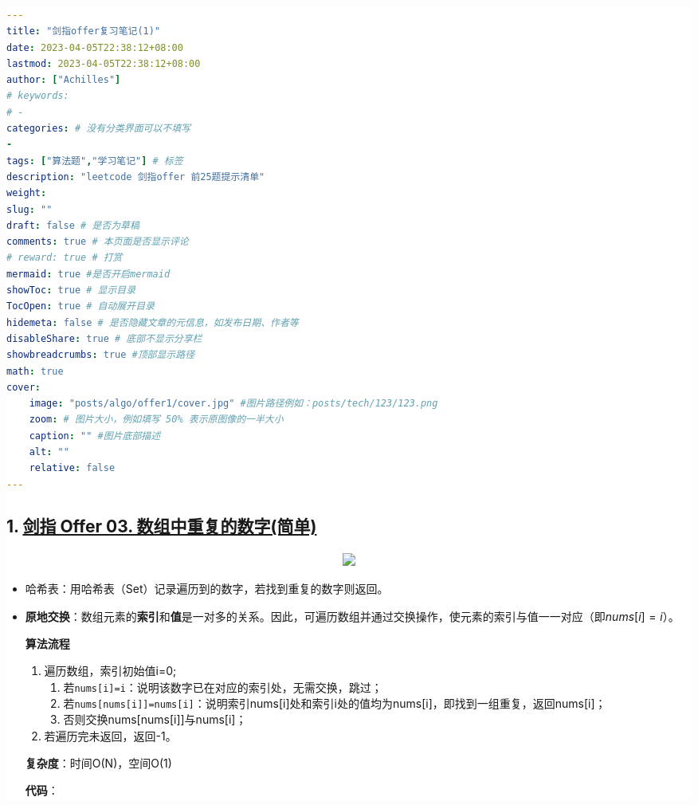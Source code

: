 ```yaml
---
title: "剑指offer复习笔记(1)"
date: 2023-04-05T22:38:12+08:00
lastmod: 2023-04-05T22:38:12+08:00
author: ["Achilles"]
# keywords: 
# - 
categories: # 没有分类界面可以不填写
- 
tags: ["算法题","学习笔记"] # 标签
description: "leetcode 剑指offer 前25题提示清单"
weight:
slug: ""
draft: false # 是否为草稿
comments: true # 本页面是否显示评论
# reward: true # 打赏
mermaid: true #是否开启mermaid
showToc: true # 显示目录
TocOpen: true # 自动展开目录
hidemeta: false # 是否隐藏文章的元信息，如发布日期、作者等
disableShare: true # 底部不显示分享栏
showbreadcrumbs: true #顶部显示路径
math: true
cover:
    image: "posts/algo/offer1/cover.jpg" #图片路径例如：posts/tech/123/123.png
    zoom: # 图片大小，例如填写 50% 表示原图像的一半大小
    caption: "" #图片底部描述
    alt: ""
    relative: false
---
```


## 1. [剑指 Offer 03. 数组中重复的数字(简单)](https://leetcode.cn/problems/shu-zu-zhong-zhong-fu-de-shu-zi-lcof/)

<div align=center><img src="03.png" /></div>

* 哈希表：用哈希表（Set）记录遍历到的数字，若找到重复的数字则返回。

* **原地交换**：数组元素的**索引**和**值**是一对多的关系。因此，可遍历数组并通过交换操作，使元素的索引与值一一对应（即$nums[i]=i$）。

  **算法流程**

  1. 遍历数组，索引初始值i=0;
     1. 若`nums[i]=i`：说明该数字已在对应的索引处，无需交换，跳过；
     2. 若`nums[nums[i]]=nums[i]`：说明索引nums[i]处和索引i处的值均为nums[i]，即找到一组重复，返回nums[i]；
     3. 否则交换nums[nums[i]]与nums[i]；
  2. 若遍历完未返回，返回-1。

  **复杂度**：时间O(N)，空间O(1)

  **代码**：
